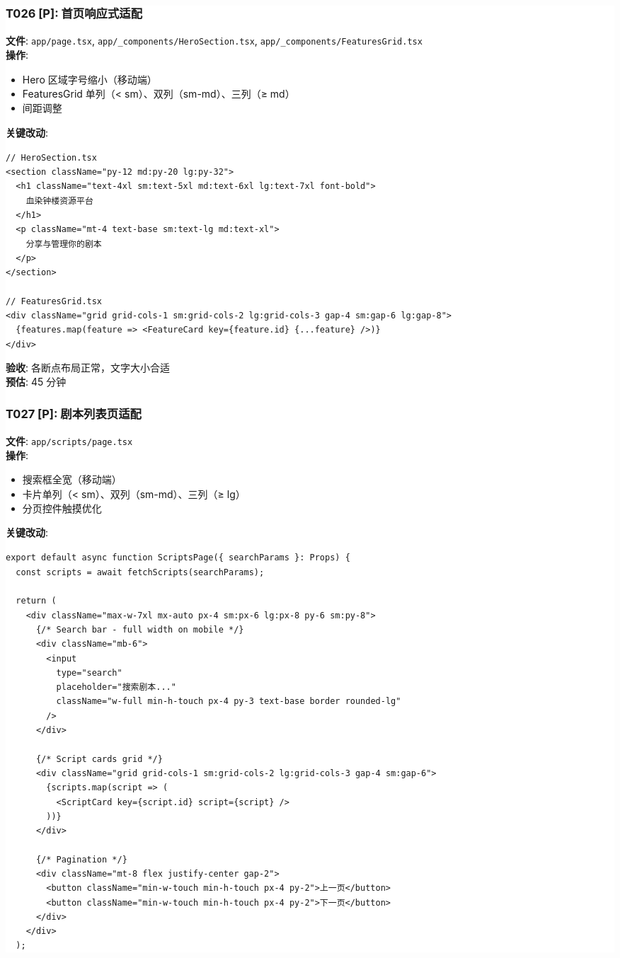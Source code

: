 ### T026 [P]: 首页响应式适配
**文件**: `app/page.tsx`, `app/_components/HeroSection.tsx`, `app/_components/FeaturesGrid.tsx`  
**操作**:
- Hero 区域字号缩小（移动端）
- FeaturesGrid 单列（< sm）、双列（sm-md）、三列（≥ md）
- 间距调整

**关键改动**:
```tsx
// HeroSection.tsx
<section className="py-12 md:py-20 lg:py-32">
  <h1 className="text-4xl sm:text-5xl md:text-6xl lg:text-7xl font-bold">
    血染钟楼资源平台
  </h1>
  <p className="mt-4 text-base sm:text-lg md:text-xl">
    分享与管理你的剧本
  </p>
</section>

// FeaturesGrid.tsx
<div className="grid grid-cols-1 sm:grid-cols-2 lg:grid-cols-3 gap-4 sm:gap-6 lg:gap-8">
  {features.map(feature => <FeatureCard key={feature.id} {...feature} />)}
</div>
```
**验收**: 各断点布局正常，文字大小合适  
**预估**: 45 分钟

### T027 [P]: 剧本列表页适配
**文件**: `app/scripts/page.tsx`  
**操作**:
- 搜索框全宽（移动端）
- 卡片单列（< sm）、双列（sm-md）、三列（≥ lg）
- 分页控件触摸优化

**关键改动**:
```tsx
export default async function ScriptsPage({ searchParams }: Props) {
  const scripts = await fetchScripts(searchParams);
  
  return (
    <div className="max-w-7xl mx-auto px-4 sm:px-6 lg:px-8 py-6 sm:py-8">
      {/* Search bar - full width on mobile */}
      <div className="mb-6">
        <input
          type="search"
          placeholder="搜索剧本..."
          className="w-full min-h-touch px-4 py-3 text-base border rounded-lg"
        />
      </div>
      
      {/* Script cards grid */}
      <div className="grid grid-cols-1 sm:grid-cols-2 lg:grid-cols-3 gap-4 sm:gap-6">
        {scripts.map(script => (
          <ScriptCard key={script.id} script={script} />
        ))}
      </div>
      
      {/* Pagination */}
      <div className="mt-8 flex justify-center gap-2">
        <button className="min-w-touch min-h-touch px-4 py-2">上一页</button>
        <button className="min-w-touch min-h-touch px-4 py-2">下一页</button>
      </div>
    </div>
  );
```